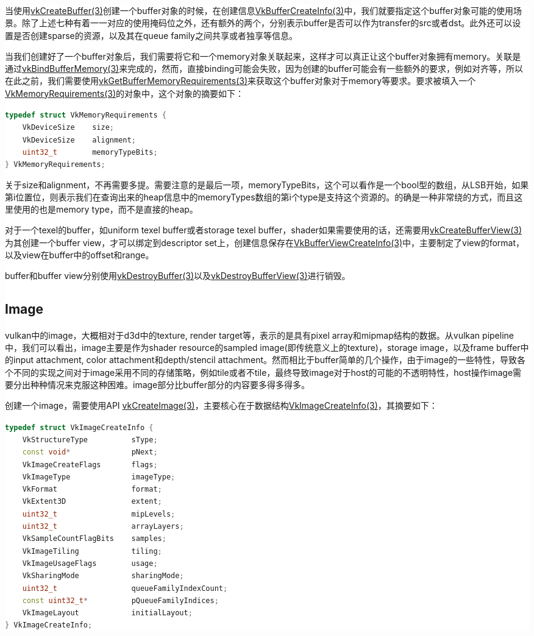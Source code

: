 当使用[vkCreateBuffer(3)](https://link.zhihu.com/?target=https%3A//www.khronos.org/registry/vulkan/specs/1.0/man/html/vkCreateBuffer.html)创建一个buffer对象的时候，在创建信息[VkBufferCreateInfo(3)](https://link.zhihu.com/?target=https%3A//www.khronos.org/registry/vulkan/specs/1.0/man/html/VkBufferCreateInfo.html)中，我们就要指定这个buffer对象可能的使用场景。除了上述七种有着一一对应的使用掩码位之外，还有额外的两个，分别表示buffer是否可以作为transfer的src或者dst。此外还可以设置是否创建sparse的资源，以及其在queue family之间共享或者独享等信息。

当我们创建好了一个buffer对象后，我们需要将它和一个memory对象关联起来，这样才可以真正让这个buffer对象拥有memory。关联是通过[vkBindBufferMemory(3)](https://link.zhihu.com/?target=https%3A//www.khronos.org/registry/vulkan/specs/1.0/man/html/vkBindBufferMemory.html)来完成的，然而，直接binding可能会失败，因为创建的buffer可能会有一些额外的要求，例如对齐等，所以在此之前，我们需要使用[vkGetBufferMemoryRequirements(3)](https://link.zhihu.com/?target=https%3A//www.khronos.org/registry/vulkan/specs/1.0/man/html/vkGetBufferMemoryRequirements.html)来获取这个buffer对象对于memory等要求。要求被填入一个[VkMemoryRequirements(3)](https://link.zhihu.com/?target=https%3A//www.khronos.org/registry/vulkan/specs/1.0/man/html/VkMemoryRequirements.html)的对象中，这个对象的摘要如下：

```cpp
typedef struct VkMemoryRequirements {
    VkDeviceSize    size;
    VkDeviceSize    alignment;
    uint32_t        memoryTypeBits;
} VkMemoryRequirements;
```

关于size和alignment，不再需要多提。需要注意的是最后一项，memoryTypeBits，这个可以看作是一个bool型的数组，从LSB开始，如果第i位置位，则表示我们在查询出来的heap信息中的memoryTypes数组的第i个type是支持这个资源的。的确是一种非常绕的方式，而且这里使用的也是memory type，而不是直接的heap。

对于一个texel的buffer，如uniform texel buffer或者storage texel buffer，shader如果需要使用的话，还需要用[vkCreateBufferView(3)](https://link.zhihu.com/?target=https%3A//www.khronos.org/registry/vulkan/specs/1.0/man/html/vkCreateBufferView.html)为其创建一个buffer view，才可以绑定到descriptor set上，创建信息保存在[VkBufferViewCreateInfo(3)](https://link.zhihu.com/?target=https%3A//www.khronos.org/registry/vulkan/specs/1.0/man/html/VkBufferViewCreateInfo.html)中，主要制定了view的format，以及view在buffer中的offset和range。

buffer和buffer view分别使用[vkDestroyBuffer(3)](https://link.zhihu.com/?target=https%3A//www.khronos.org/registry/vulkan/specs/1.0/man/html/vkDestroyBuffer.html)以及[vkDestroyBufferView(3)](https://link.zhihu.com/?target=https%3A//www.khronos.org/registry/vulkan/specs/1.0/man/html/vkDestroyBufferView.html)进行销毁。

## Image

vulkan中的image，大概相对于d3d中的texture, render target等，表示的是具有pixel array和mipmap结构的数据。从vulkan pipeline中，我们可以看出，image主要是作为shader resource的sampled image(即传统意义上的texture)，storage image，以及frame buffer中的input attachment, color attachment和depth/stencil attachment。然而相比于buffer简单的几个操作，由于image的一些特性，导致各个不同的实现之间对于image采用不同的存储策略，例如tile或者不tile，最终导致image对于host的可能的不透明特性，host操作image需要分出种种情况来克服这种困难。image部分比buffer部分的内容要多得多得多。

创建一个image，需要使用API [vkCreateImage(3)](https://link.zhihu.com/?target=https%3A//www.khronos.org/registry/vulkan/specs/1.0/man/html/vkCreateImage.html)，主要核心在于数据结构[VkImageCreateInfo(3)](https://link.zhihu.com/?target=https%3A//www.khronos.org/registry/vulkan/specs/1.0/man/html/VkImageCreateInfo.html)，其摘要如下：

```cpp
typedef struct VkImageCreateInfo {
    VkStructureType          sType;
    const void*              pNext;
    VkImageCreateFlags       flags;
    VkImageType              imageType;
    VkFormat                 format;
    VkExtent3D               extent;
    uint32_t                 mipLevels;
    uint32_t                 arrayLayers;
    VkSampleCountFlagBits    samples;
    VkImageTiling            tiling;
    VkImageUsageFlags        usage;
    VkSharingMode            sharingMode;
    uint32_t                 queueFamilyIndexCount;
    const uint32_t*          pQueueFamilyIndices;
    VkImageLayout            initialLayout;
} VkImageCreateInfo;
```
